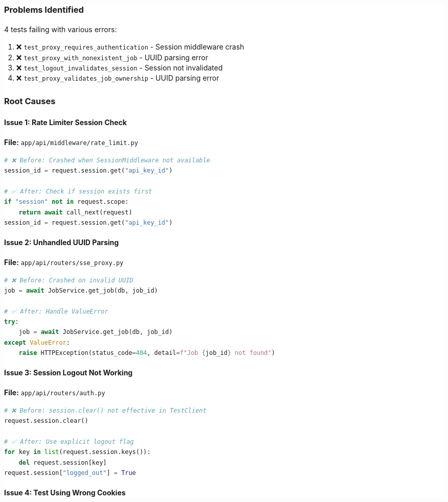 ### Problems Identified

4 tests failing with various errors:

1. ❌ `test_proxy_requires_authentication` - Session middleware crash
2. ❌ `test_proxy_with_nonexistent_job` - UUID parsing error
3. ❌ `test_logout_invalidates_session` - Session not invalidated
4. ❌ `test_proxy_validates_job_ownership` - UUID parsing error

### Root Causes

#### Issue 1: Rate Limiter Session Check

**File:** `app/api/middleware/rate_limit.py`

```python
# ❌ Before: Crashed when SessionMiddleware not available
session_id = request.session.get("api_key_id")

# ✅ After: Check if session exists first
if "session" not in request.scope:
    return await call_next(request)
session_id = request.session.get("api_key_id")
```

#### Issue 2: Unhandled UUID Parsing

**File:** `app/api/routers/sse_proxy.py`

```python
# ❌ Before: Crashed on invalid UUID
job = await JobService.get_job(db, job_id)

# ✅ After: Handle ValueError
try:
    job = await JobService.get_job(db, job_id)
except ValueError:
    raise HTTPException(status_code=404, detail=f"Job {job_id} not found")
```

#### Issue 3: Session Logout Not Working

**File:** `app/api/routers/auth.py`

```python
# ❌ Before: session.clear() not effective in TestClient
request.session.clear()

# ✅ After: Use explicit logout flag
for key in list(request.session.keys()):
    del request.session[key]
request.session["logged_out"] = True
```

#### Issue 4: Test Using Wrong Cookies
